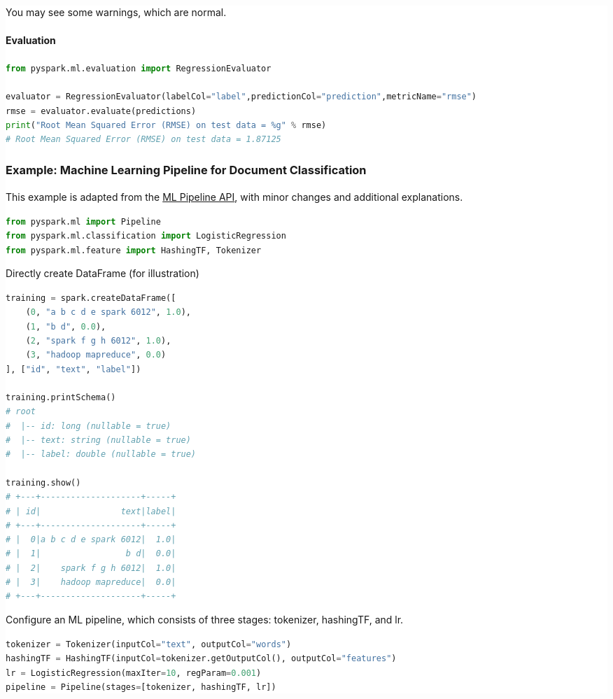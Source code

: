 You may see some warnings, which are normal.

#### Evaluation

```python
from pyspark.ml.evaluation import RegressionEvaluator

evaluator = RegressionEvaluator(labelCol="label",predictionCol="prediction",metricName="rmse")
rmse = evaluator.evaluate(predictions)
print("Root Mean Squared Error (RMSE) on test data = %g" % rmse)
# Root Mean Squared Error (RMSE) on test data = 1.87125
```

### Example: Machine Learning Pipeline for Document Classification

This example is adapted from the [ML Pipeline API](https://spark.apache.org/docs/3.5.0/ml-pipeline.html), with minor changes and additional explanations.

```python
from pyspark.ml import Pipeline
from pyspark.ml.classification import LogisticRegression
from pyspark.ml.feature import HashingTF, Tokenizer
```

Directly create DataFrame (for illustration)

```python
training = spark.createDataFrame([
    (0, "a b c d e spark 6012", 1.0),
    (1, "b d", 0.0),
    (2, "spark f g h 6012", 1.0),
    (3, "hadoop mapreduce", 0.0)
], ["id", "text", "label"])

training.printSchema()
# root
#  |-- id: long (nullable = true)
#  |-- text: string (nullable = true)
#  |-- label: double (nullable = true)

training.show()
# +---+--------------------+-----+
# | id|                text|label|
# +---+--------------------+-----+
# |  0|a b c d e spark 6012|  1.0|
# |  1|                 b d|  0.0|
# |  2|    spark f g h 6012|  1.0|
# |  3|    hadoop mapreduce|  0.0|
# +---+--------------------+-----+
```

Configure an ML pipeline, which consists of three stages: tokenizer, hashingTF, and lr.

```python
tokenizer = Tokenizer(inputCol="text", outputCol="words")
hashingTF = HashingTF(inputCol=tokenizer.getOutputCol(), outputCol="features")
lr = LogisticRegression(maxIter=10, regParam=0.001)
pipeline = Pipeline(stages=[tokenizer, hashingTF, lr])
```

